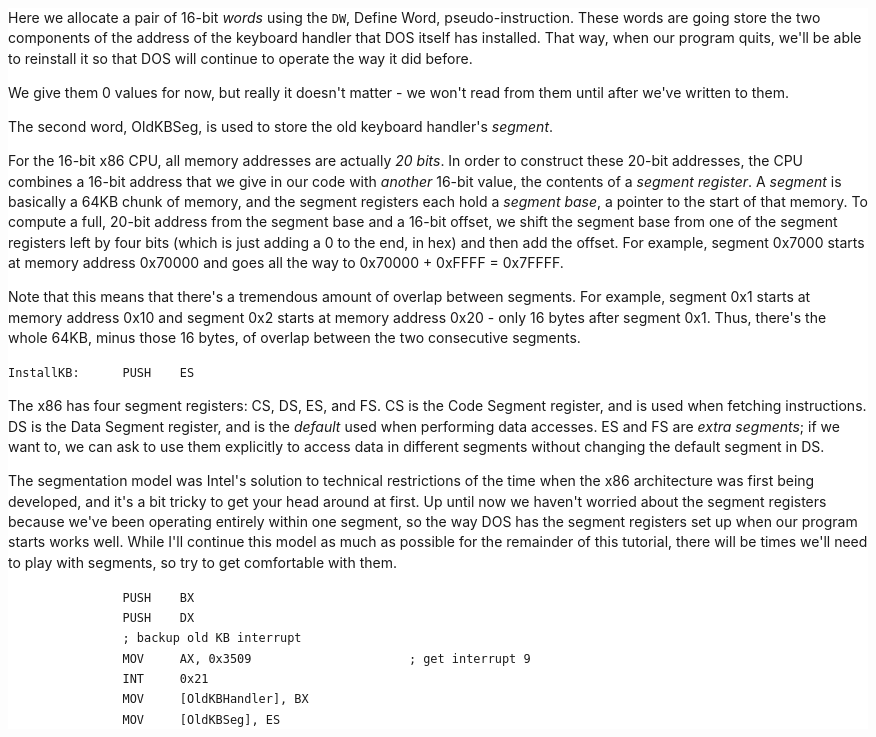 Here we allocate a pair of 16-bit *words* using the `DW`, Define Word,
pseudo-instruction. These words are going store the two components of the
address of the keyboard handler that DOS itself has installed. That way, when
our program quits, we'll be able to reinstall it so that DOS will continue
to operate the way it did before.

We give them 0 values for now, but really it doesn't matter - we won't
read from them until after we've written to them.

The second word, OldKBSeg, is used to store the old keyboard handler's
*segment*.

For the 16-bit x86 CPU, all memory addresses are actually *20 bits*. In order
to construct these 20-bit addresses, the CPU combines a 16-bit address that
we give in our code with *another* 16-bit value, the contents of a
*segment register*. A *segment* is basically a 64KB chunk of memory, and
the segment registers each hold a *segment base*, a pointer to the start
of that memory. To compute a full, 20-bit address from the segment base
and a 16-bit offset, we shift the segment base from one of the segment
registers left by four bits (which is just adding a 0 to the end, in hex) and
then add the offset. For example, segment 0x7000 starts at memory address
0x70000 and goes all the way to 0x70000 + 0xFFFF = 0x7FFFF.

Note that this means that there's a tremendous amount of overlap between
segments. For example, segment 0x1 starts at memory address 0x10 and segment
0x2 starts at memory address 0x20 - only 16 bytes after segment 0x1.
Thus, there's the whole 64KB, minus those 16 bytes, of overlap between the two
consecutive segments.


```
InstallKB:      PUSH    ES
```

The x86 has four segment registers: CS, DS, ES, and FS. CS is the Code Segment
register, and is used when fetching instructions. DS is the Data Segment
register, and is the *default* used when performing data accesses. ES and FS
are *extra segments*; if we want to, we can ask to use them explicitly to
access data in different segments without changing the default segment in DS.

The segmentation model was Intel's solution to technical restrictions of the
time when the x86 architecture was first being developed, and it's a bit tricky
to get your head around at first. Up until now we haven't worried about the
segment registers because we've been operating entirely within one segment, so
the way DOS has the segment registers set up when our program starts works
well. While I'll continue this model as much as possible for the remainder of
this tutorial, there will be times we'll need to play with segments,
so try to get comfortable with them.

```
                PUSH    BX
                PUSH    DX
                ; backup old KB interrupt
                MOV     AX, 0x3509                      ; get interrupt 9
                INT     0x21
                MOV     [OldKBHandler], BX
                MOV     [OldKBSeg], ES
```
